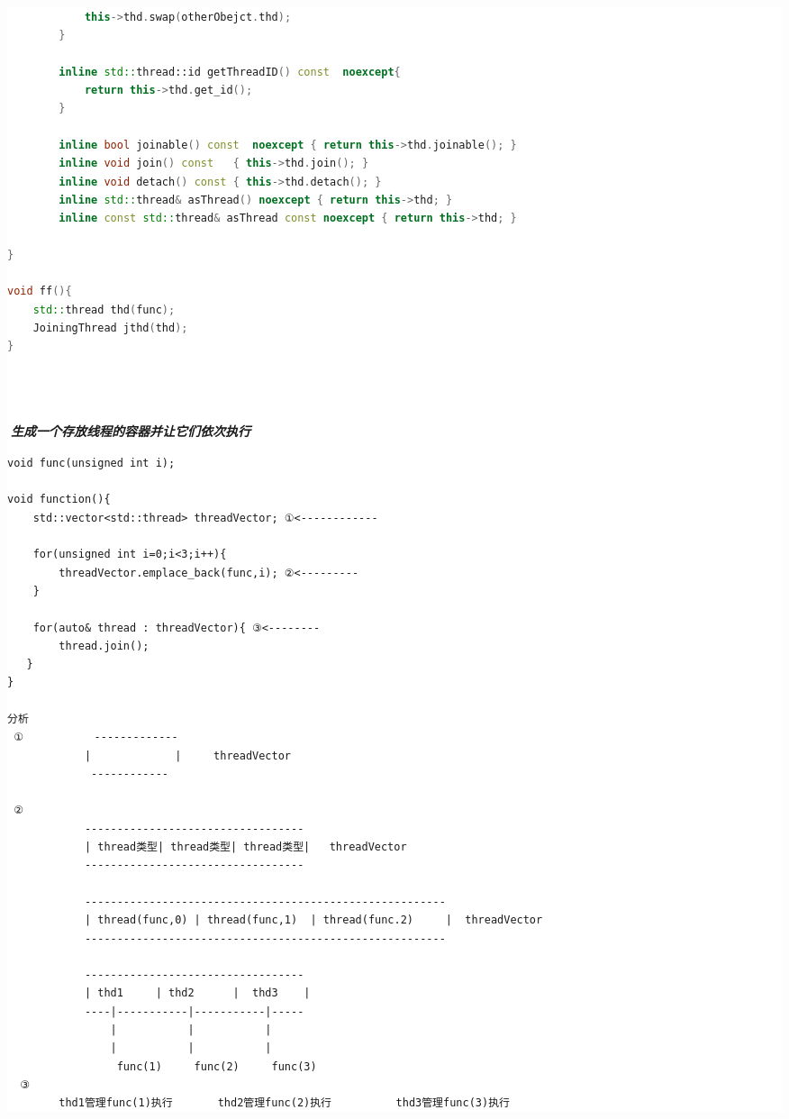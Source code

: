 ```c++
            this->thd.swap(otherObejct.thd);
        }
            
        inline std::thread::id getThreadID() const  noexcept{
            return this->thd.get_id();
        }
            
        inline bool joinable() const  noexcept { return this->thd.joinable(); }      
        inline void join() const   { this->thd.join(); }
        inline void detach() const { this->thd.detach(); }
        inline std::thread& asThread() noexcept { return this->thd; }
        inline const std::thread& asThread const noexcept { return this->thd; }
            
}
                  
void ff(){
    std::thread thd(func);
    JoiningThread jthd(thd);
}
        
            
                
```

​       ***生成一个存放线程的容器并让它们依次执行***

```
void func(unsigned int i);

void function(){
    std::vector<std::thread> threadVector; ①<------------
    
    for(unsigned int i=0;i<3;i++){
        threadVector.emplace_back(func,i); ②<---------
    }
    
    for(auto& thread : threadVector){ ③<--------
        thread.join();
   }
}
  
分析
 ①           -------------
            |             |     threadVector
             ------------
 
 ②
            ----------------------------------
            | thread类型| thread类型| thread类型|   threadVector
            ----------------------------------
            
            --------------------------------------------------------
            | thread(func,0) | thread(func,1)  | thread(func.2)     |  threadVector
            --------------------------------------------------------
            
            ----------------------------------
            | thd1     | thd2      |  thd3    |
            ----|-----------|-----------|-----
                |           |           |
                |           |           |
                 func(1)     func(2)     func(3)
  ③
        thd1管理func(1)执行       thd2管理func(2)执行          thd3管理func(3)执行
```
